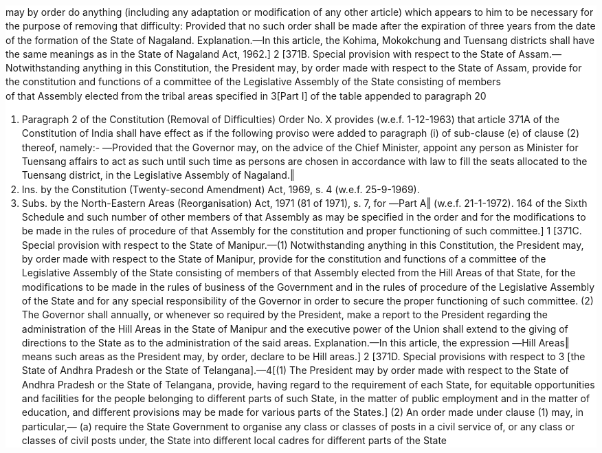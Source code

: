 may by order do anything (including any adaptation or modification of any other article) which appears to 
him to be necessary for the purpose of removing that difficulty: 
Provided that no such order shall be made after the expiration of three years from the date of the 
formation of the State of Nagaland. 
Explanation.—In this article, the Kohima, Mokokchung and Tuensang districts shall have the same 
meanings as in the State of Nagaland Act, 1962.] 
2
 [371B. Special provision with respect to the State of Assam.—Notwithstanding anything in this 
Constitution, the President may, by order made with respect to the State of Assam, provide for the 
constitution and functions of a committee of the Legislative Assembly of the State consisting of members   
of that Assembly elected from the tribal areas specified in 3[Part I] of the table appended to paragraph 20    
1. Paragraph 2 of the Constitution (Removal of Difficulties) Order No. X provides (w.e.f. 1-12-1963) that article 371A of the 
Constitution of India shall have effect as if the following proviso were added to paragraph (i) of sub-clause (e) of clause (2) 
thereof, namely:- ―Provided that the Governor may, on the advice of the Chief Minister, appoint any person as Minister for Tuensang affairs to act 
as such until such time as persons are chosen in accordance with law to fill the seats allocated to the Tuensang district, in the 
Legislative Assembly of Nagaland.‖ 
2. Ins. by the Constitution (Twenty-second Amendment) Act, 1969, s. 4 (w.e.f. 25-9-1969). 
3. Subs. by the North-Eastern Areas (Reorganisation) Act, 1971 (81 of 1971), s. 7, for ―Part A‖ (w.e.f. 21-1-1972). 
164 
of the Sixth Schedule and such number of other members of that Assembly as may be specified in the order 
and for the modifications to be made in the rules of procedure of that Assembly for the constitution and 
proper functioning of such committee.] 
1
 [371C. Special provision with respect to the State of Manipur.—(1) Notwithstanding anything in this 
Constitution, the President may, by order made with respect to the State of Manipur, provide for the 
constitution and functions of a committee  of the Legislative Assembly of the State  consisting of members of 
that Assembly elected from the Hill Areas of that State, for the modifications to be made in the rules of 
business of the Government and in the rules of procedure of the Legislative Assembly of the State and for any 
special responsibility of the Governor in order to secure the proper functioning of such committee. 
(2) The Governor shall annually, or whenever so required by the President, make a report to the President 
regarding the administration of the Hill Areas in the State of Manipur and the executive power of the Union 
shall extend to the giving of directions to the State as to the administration of the said areas. 
Explanation.—In this article, the expression ―Hill Areas‖ means such areas as the President may, by 
order, declare to be Hill areas.] 
2
 [371D. Special provisions with respect to 3 [the State of Andhra Pradesh or the State of 
Telangana].—4[(1) The President may by order made with respect  to the State of Andhra Pradesh or the State 
of  Telangana, provide, having regard to the requirement of each State, for equitable opportunities and facilities 
for the people belonging to different parts of such State, in the matter of public employment and in the matter 
of education, and different provisions may be made for various parts of the States.] 
(2) An order made under clause (1) may, in particular,— 
(a) require the State Government to organise any class or classes of posts in a civil service of, or any 
class or classes of civil posts under, the State  into different local cadres for different parts of the State 